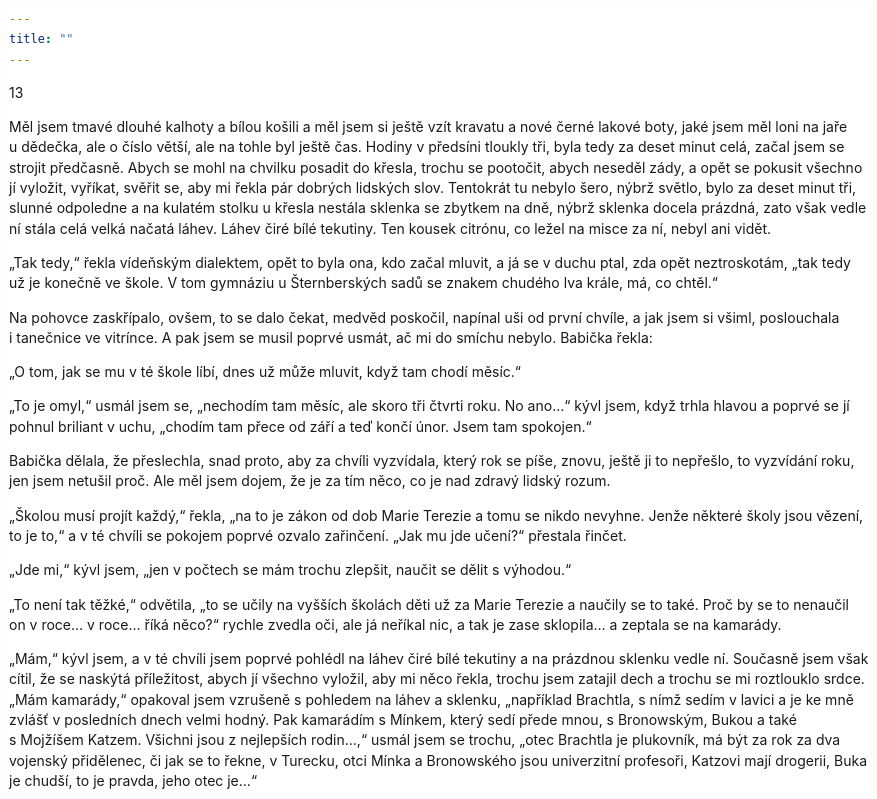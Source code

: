 ```yaml
---
title: ""
---
```


13

Měl jsem tmavé dlouhé kalhoty a bílou košili a měl jsem si ještě vzít kravatu a nové černé lakové boty, jaké jsem měl loni na jaře u dědečka, ale o číslo větší, ale na tohle byl ještě čas.
Hodiny v předsíni tloukly tři, byla tedy za deset minut celá, začal jsem se strojit předčasně.
Abych se mohl na chvilku posadit do křesla, trochu se pootočit, abych neseděl zády, a opět se pokusit všechno jí vyložit, vyříkat, svěřit se, aby mi řekla pár dobrých lidských slov.
Tentokrát tu nebylo šero, nýbrž světlo, bylo za deset minut tři, slunné odpoledne a na kulatém stolku u křesla nestála sklenka se zbytkem na dně, nýbrž sklenka docela prázdná, zato však vedle ní stála celá velká načatá láhev.
Láhev čiré bílé tekutiny.
Ten kousek citrónu, co ležel na misce za ní, nebyl ani vidět.

„Tak tedy,“ řekla vídeňským dialektem, opět to byla ona, kdo začal mluvit, a já se v duchu ptal, zda opět neztroskotám, „tak tedy už je konečně ve škole.
V tom gymnáziu u Šternberských sadů se znakem chudého lva krále, má, co chtěl.“

Na pohovce zaskřípalo, ovšem, to se dalo čekat, medvěd poskočil, napínal uši od první chvíle, a jak jsem si všiml, poslouchala i tanečnice ve vitrínce.
A pak jsem se musil poprvé usmát, ač mi do smíchu nebylo.
Babička řekla:

„O tom, jak se mu v té škole líbí, dnes už může mluvit, když tam chodí měsíc.“

„To je omyl,“ usmál jsem se, „nechodím tam měsíc, ale skoro tři čtvrti roku.
No ano…“ kývl jsem, když trhla hlavou a poprvé se jí pohnul briliant v uchu, „chodím tam přece od září a teď končí únor.
Jsem tam spokojen.“

Babička dělala, že přeslechla, snad proto, aby za chvíli vyzvídala, který rok se píše, znovu, ještě ji to nepřešlo, to vyzvídání roku, jen jsem netušil proč.
Ale měl jsem dojem, že je za tím něco, co je nad zdravý lidský rozum.

„Školou musí projít každý,“ řekla, „na to je zákon od dob Marie Terezie a tomu se nikdo nevyhne.
Jenže některé školy jsou vězení, to je to,“ a v té chvíli se pokojem poprvé ozvalo zařinčení.
„Jak mu jde učení?“
přestala řinčet.

„Jde mi,“ kývl jsem, „jen v počtech se mám trochu zlepšit, naučit se dělit s výhodou.“

„To není tak těžké,“ odvětila, „to se učily na vyšších školách děti už za Marie Terezie a naučily se to také.
Proč by se to nenaučil on v roce… v roce… říká něco?“
rychle zvedla oči, ale já neříkal nic, a tak je zase sklopila… a zeptala se na kamarády.

„Mám,“ kývl jsem, a v té chvíli jsem poprvé pohlédl na láhev čiré bílé tekutiny a na prázdnou sklenku vedle ní.
Současně jsem však cítil, že se naskýtá příležitost, abych jí všechno vyložil, aby mi něco řekla, trochu jsem zatajil dech a trochu se mi roztlouklo srdce.
„Mám kamarády,“ opakoval jsem vzrušeně s pohledem na láhev a sklenku, „například Brachtla, s nímž sedím v lavici a je ke mně zvlášť v posledních dnech velmi hodný.
Pak kamarádím s Mínkem, který sedí přede mnou, s Bronowským, Bukou a také s Mojžíšem Katzem.
Všichni jsou z nejlepších rodin…,“ usmál jsem se trochu, „otec Brachtla je plukovník, má být za rok za dva vojenský přidělenec, či jak se to řekne, v Turecku, otci Mínka a Bronowského jsou univerzitní profesoři, Katzovi mají drogerii, Buka je chudší, to je pravda, jeho otec je…“
